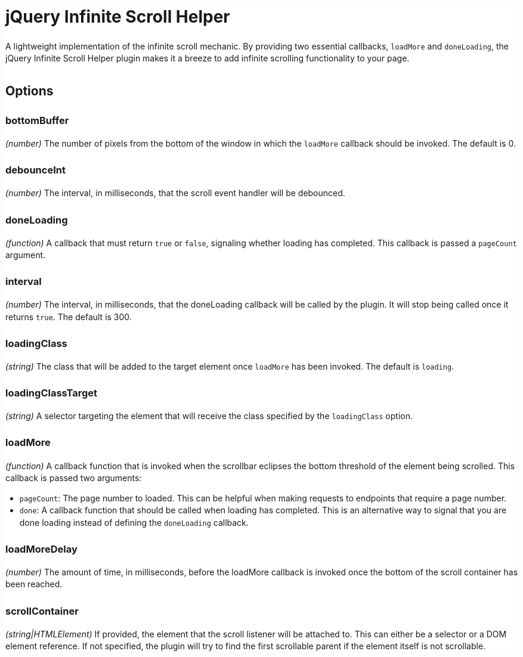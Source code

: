 jQuery Infinite Scroll Helper
=============================

A lightweight implementation of the infinite scroll mechanic.  By providing two essential callbacks, `loadMore` and `doneLoading`, the jQuery Infinite Scroll Helper plugin makes it a breeze to add infinite scrolling functionality to your page.


Options
-------

### bottomBuffer ###
_(number)_ The number of pixels from the bottom of the window in which the `loadMore` callback should be invoked.  The default is 0.

### debounceInt ###
_(number)_ The interval, in milliseconds, that the scroll event handler will be debounced.

### doneLoading ###
_(function)_ A callback that must return `true` or `false`, signaling whether loading has completed. This callback is passed a `pageCount` argument.

### interval
_(number)_ The interval, in milliseconds, that the doneLoading callback will be called by the plugin. It will stop being called once it returns `true`. The default is 300.

### loadingClass ###
_(string)_ The class that will be added to the target element once `loadMore` has been invoked. The default is `loading`.

### loadingClassTarget ###
_(string)_ A selector targeting the element that will receive the class specified by the `loadingClass` option.

### loadMore ###
_(function)_ A callback function that is invoked when the scrollbar eclipses the bottom threshold of the element being scrolled.  This callback is passed two arguments:

* `pageCount`: The page number to loaded. This can be helpful when making requests to endpoints that require a page number.
* `done`: A callback function that should be called when loading has completed. This is an alternative way to signal that you are done loading instead of defining the `doneLoading` callback.

### loadMoreDelay ###
_(number)_ The amount of time, in milliseconds, before the loadMore callback is invoked once the bottom of the scroll container has been reached.

### scrollContainer ###
_(string|HTMLElement)_ If provided, the element that the scroll listener will be attached to. This can either be a selector or a DOM element reference.
If not specified, the plugin will try to find the first scrollable parent if the element itself is not scrollable.
